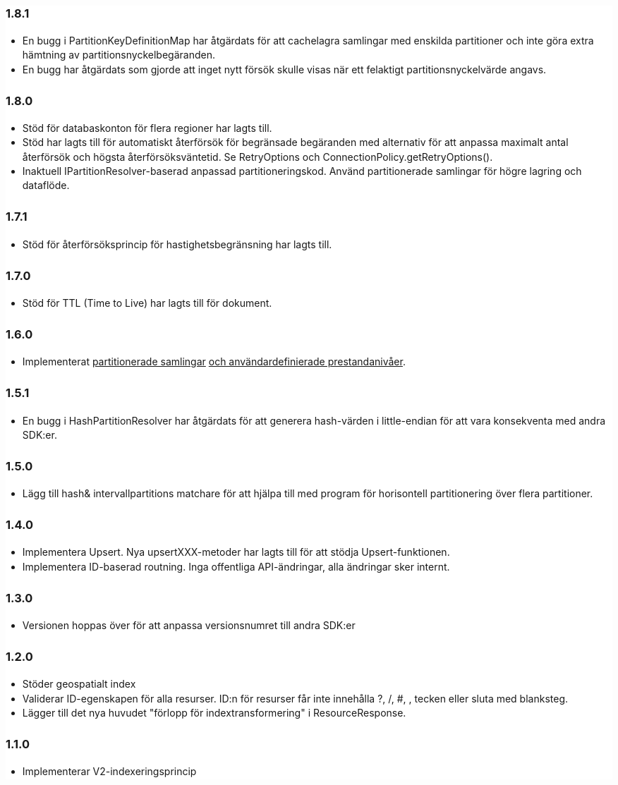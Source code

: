 ### <a name="181"></a><a name="1.8.1"></a>1.8.1
* En bugg i PartitionKeyDefinitionMap har åtgärdats för att cachelagra samlingar med enskilda partitioner och inte göra extra hämtning av partitionsnyckelbegäranden.
* En bugg har åtgärdats som gjorde att inget nytt försök skulle visas när ett felaktigt partitionsnyckelvärde angavs.

### <a name="180"></a><a name="1.8.0"></a>1.8.0
* Stöd för databaskonton för flera regioner har lagts till.
* Stöd har lagts till för automatiskt återförsök för begränsade begäranden med alternativ för att anpassa maximalt antal återförsök och högsta återförsöksväntetid.  Se RetryOptions och ConnectionPolicy.getRetryOptions().
* Inaktuell IPartitionResolver-baserad anpassad partitioneringskod. Använd partitionerade samlingar för högre lagring och dataflöde.

### <a name="171"></a><a name="1.7.1"></a>1.7.1
* Stöd för återförsöksprincip för hastighetsbegränsning har lagts till.  

### <a name="170"></a><a name="1.7.0"></a>1.7.0
* Stöd för TTL (Time to Live) har lagts till för dokument.

### <a name="160"></a><a name="1.6.0"></a>1.6.0
* Implementerat [partitionerade samlingar](partitioning-overview.md) [och användardefinierade prestandanivåer](performance-levels.md).

### <a name="151"></a><a name="1.5.1"></a>1.5.1
* En bugg i HashPartitionResolver har åtgärdats för att generera hash-värden i little-endian för att vara konsekventa med andra SDK:er.

### <a name="150"></a><a name="1.5.0"></a>1.5.0
* Lägg till hash& intervallpartitions matchare för att hjälpa till med program för horisontell partitionering över flera partitioner.

### <a name="140"></a><a name="1.4.0"></a>1.4.0
* Implementera Upsert. Nya upsertXXX-metoder har lagts till för att stödja Upsert-funktionen.
* Implementera ID-baserad routning. Inga offentliga API-ändringar, alla ändringar sker internt.

### <a name="130"></a><a name="1.3.0"></a>1.3.0
* Versionen hoppas över för att anpassa versionsnumret till andra SDK:er

### <a name="120"></a><a name="1.2.0"></a>1.2.0
* Stöder geospatialt index
* Validerar ID-egenskapen för alla resurser. ID:n för resurser får inte innehålla ?, /, #, \, tecken eller sluta med blanksteg.
* Lägger till det nya huvudet "förlopp för indextransformering" i ResourceResponse.

### <a name="110"></a><a name="1.1.0"></a>1.1.0
* Implementerar V2-indexeringsprincip
